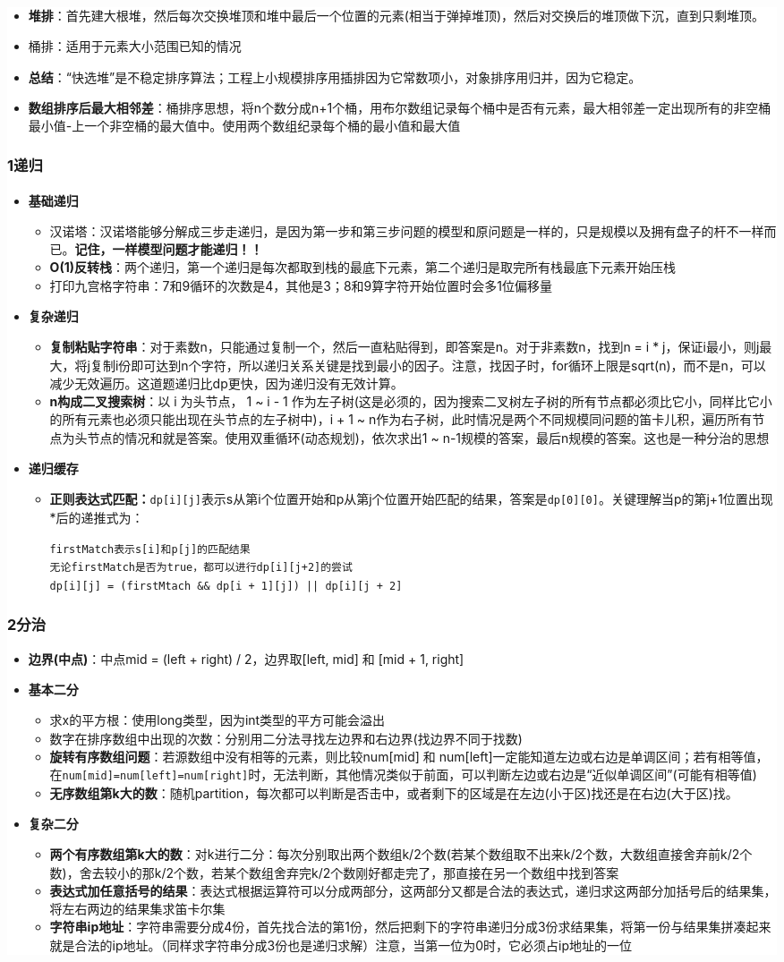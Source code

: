   - **堆排**：首先建大根堆，然后每次交换堆顶和堆中最后一个位置的元素(相当于弹掉堆顶)，然后对交换后的堆顶做下沉，直到只剩堆顶。

  - 桶排：适用于元素大小范围已知的情况

  - **总结**：“快选堆”是不稳定排序算法；工程上小规模排序用插排因为它常数项小，对象排序用归并，因为它稳定。

- **数组排序后最大相邻差**：桶排序思想，将n个数分成n+1个桶，用布尔数组记录每个桶中是否有元素，最大相邻差一定出现所有的非空桶最小值-上一个非空桶的最大值中。使用两个数组纪录每个桶的最小值和最大值



### 1递归

- **基础递归**
  - 汉诺塔：汉诺塔能够分解成三步走递归，是因为第一步和第三步问题的模型和原问题是一样的，只是规模以及拥有盘子的杆不一样而已。**记住，一样模型问题才能递归！！**
  - **O(1)反转栈**：两个递归，第一个递归是每次都取到栈的最底下元素，第二个递归是取完所有栈最底下元素开始压栈
  - 打印九宫格字符串：7和9循环的次数是4，其他是3；8和9算字符开始位置时会多1位偏移量
  
- **复杂递归**
    - **复制粘贴字符串**：对于素数n，只能通过复制一个，然后一直粘贴得到，即答案是n。对于非素数n，找到n = i * j，保证i最小，则j最大，将j复制i份即可达到n个字符，所以递归关系关键是找到最小的因子。注意，找因子时，for循环上限是sqrt(n)，而不是n，可以减少无效遍历。这道题递归比dp更快，因为递归没有无效计算。
    - **n构成二叉搜索树**：以 i 为头节点， 1 ~ i - 1 作为左子树(这是必须的，因为搜索二叉树左子树的所有节点都必须比它小，同样比它小的所有元素也必须只能出现在头节点的左子树中)，i + 1 ~ n作为右子树，此时情况是两个不同规模同问题的笛卡儿积，遍历所有节点为头节点的情况和就是答案。使用双重循环(动态规划)，依次求出1 ~ n-1规模的答案，最后n规模的答案。这也是一种分治的思想
    
- **递归缓存**

    - **正则表达式匹配：**`dp[i][j]`表示s从第i个位置开始和p从第j个位置开始匹配的结果，答案是`dp[0][0]`。关键理解当p的第j+1位置出现*后的递推式为：

      ```
      firstMatch表示s[i]和p[j]的匹配结果
      无论firstMatch是否为true，都可以进行dp[i][j+2]的尝试
      dp[i][j] = (firstMtach && dp[i + 1][j]) || dp[i][j + 2]
      ```

      



### 2分治

- **边界(中点)**：中点mid = (left + right) / 2，边界取[left, mid] 和 [mid + 1, right]

- **基本二分**

  - 求x的平方根：使用long类型，因为int类型的平方可能会溢出
  - 数字在排序数组中出现的次数：分别用二分法寻找左边界和右边界(找边界不同于找数)
  - **旋转有序数组问题**：若源数组中没有相等的元素，则比较num[mid] 和 num[left]一定能知道左边或右边是单调区间；若有相等值，在`num[mid]=num[left]=num[right]`时，无法判断，其他情况类似于前面，可以判断左边或右边是“近似单调区间”(可能有相等值)
  - **无序数组第k大的数**：随机partition，每次都可以判断是否击中，或者剩下的区域是在左边(小于区)找还是在右边(大于区)找。

- **复杂二分**

  - **两个有序数组第k大的数**：对k进行二分：每次分别取出两个数组k/2个数(若某个数组取不出来k/2个数，大数组直接舍弃前k/2个数)，舍去较小的那k/2个数，若某个数组舍弃完k/2个数刚好都走完了，那直接在另一个数组中找到答案
  - **表达式加任意括号的结果**：表达式根据运算符可以分成两部分，这两部分又都是合法的表达式，递归求这两部分加括号后的结果集，将左右两边的结果集求笛卡尔集
  - **字符串ip地址**：字符串需要分成4份，首先找合法的第1份，然后把剩下的字符串递归分成3份求结果集，将第一份与结果集拼凑起来就是合法的ip地址。（同样求字符串分成3份也是递归求解）注意，当第一位为0时，它必须占ip地址的一位

  